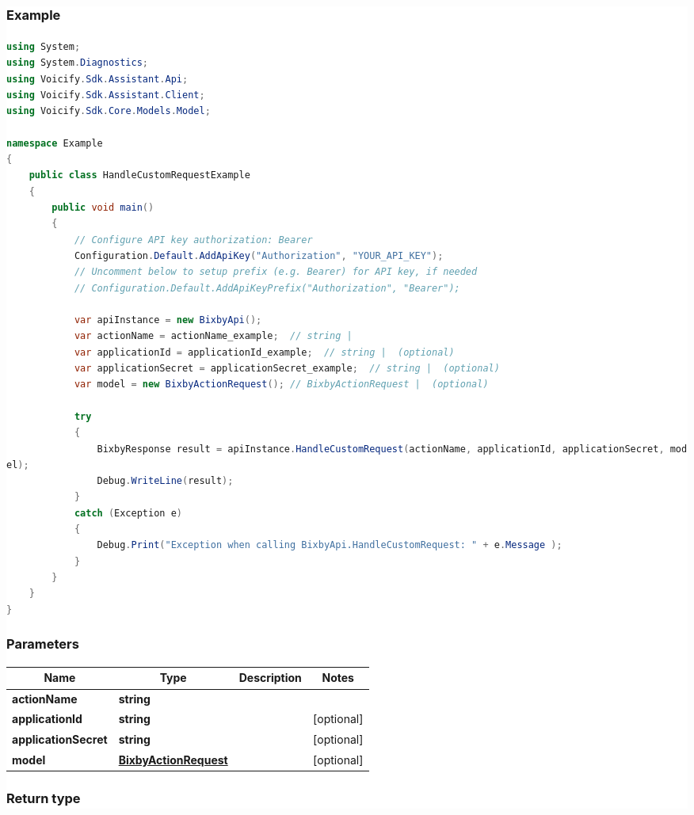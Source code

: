 

### Example
```csharp
using System;
using System.Diagnostics;
using Voicify.Sdk.Assistant.Api;
using Voicify.Sdk.Assistant.Client;
using Voicify.Sdk.Core.Models.Model;

namespace Example
{
    public class HandleCustomRequestExample
    {
        public void main()
        {
            // Configure API key authorization: Bearer
            Configuration.Default.AddApiKey("Authorization", "YOUR_API_KEY");
            // Uncomment below to setup prefix (e.g. Bearer) for API key, if needed
            // Configuration.Default.AddApiKeyPrefix("Authorization", "Bearer");

            var apiInstance = new BixbyApi();
            var actionName = actionName_example;  // string | 
            var applicationId = applicationId_example;  // string |  (optional) 
            var applicationSecret = applicationSecret_example;  // string |  (optional) 
            var model = new BixbyActionRequest(); // BixbyActionRequest |  (optional) 

            try
            {
                BixbyResponse result = apiInstance.HandleCustomRequest(actionName, applicationId, applicationSecret, model);
                Debug.WriteLine(result);
            }
            catch (Exception e)
            {
                Debug.Print("Exception when calling BixbyApi.HandleCustomRequest: " + e.Message );
            }
        }
    }
}
```

### Parameters

Name | Type | Description  | Notes
------------- | ------------- | ------------- | -------------
 **actionName** | **string**|  | 
 **applicationId** | **string**|  | [optional] 
 **applicationSecret** | **string**|  | [optional] 
 **model** | [**BixbyActionRequest**](BixbyActionRequest.md)|  | [optional] 

### Return type

